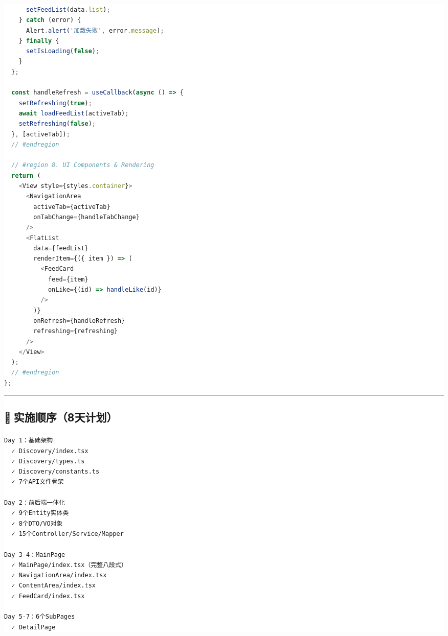 ```typescript
      setFeedList(data.list);
    } catch (error) {
      Alert.alert('加载失败', error.message);
    } finally {
      setIsLoading(false);
    }
  };
  
  const handleRefresh = useCallback(async () => {
    setRefreshing(true);
    await loadFeedList(activeTab);
    setRefreshing(false);
  }, [activeTab]);
  // #endregion
  
  // #region 8. UI Components & Rendering
  return (
    <View style={styles.container}>
      <NavigationArea 
        activeTab={activeTab}
        onTabChange={handleTabChange}
      />
      <FlatList
        data={feedList}
        renderItem={({ item }) => (
          <FeedCard 
            feed={item}
            onLike={(id) => handleLike(id)}
          />
        )}
        onRefresh={handleRefresh}
        refreshing={refreshing}
      />
    </View>
  );
  // #endregion
};
```

---

## 🚀 实施顺序（8天计划）

```
Day 1：基础架构
  ✓ Discovery/index.tsx
  ✓ Discovery/types.ts
  ✓ Discovery/constants.ts
  ✓ 7个API文件骨架

Day 2：前后端一体化
  ✓ 9个Entity实体类
  ✓ 8个DTO/VO对象
  ✓ 15个Controller/Service/Mapper

Day 3-4：MainPage
  ✓ MainPage/index.tsx（完整八段式）
  ✓ NavigationArea/index.tsx
  ✓ ContentArea/index.tsx
  ✓ FeedCard/index.tsx

Day 5-7：6个SubPages
  ✓ DetailPage
```